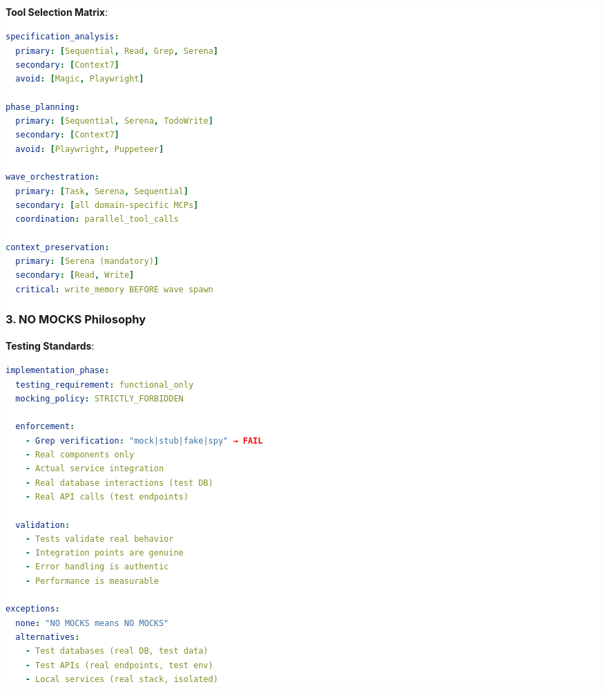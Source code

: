 **Tool Selection Matrix**:
```yaml
specification_analysis:
  primary: [Sequential, Read, Grep, Serena]
  secondary: [Context7]
  avoid: [Magic, Playwright]

phase_planning:
  primary: [Sequential, Serena, TodoWrite]
  secondary: [Context7]
  avoid: [Playwright, Puppeteer]

wave_orchestration:
  primary: [Task, Serena, Sequential]
  secondary: [all domain-specific MCPs]
  coordination: parallel_tool_calls

context_preservation:
  primary: [Serena (mandatory)]
  secondary: [Read, Write]
  critical: write_memory BEFORE wave spawn
```

### 3. NO MOCKS Philosophy

**Testing Standards**:
```yaml
implementation_phase:
  testing_requirement: functional_only
  mocking_policy: STRICTLY_FORBIDDEN

  enforcement:
    - Grep verification: "mock|stub|fake|spy" → FAIL
    - Real components only
    - Actual service integration
    - Real database interactions (test DB)
    - Real API calls (test endpoints)

  validation:
    - Tests validate real behavior
    - Integration points are genuine
    - Error handling is authentic
    - Performance is measurable

exceptions:
  none: "NO MOCKS means NO MOCKS"
  alternatives:
    - Test databases (real DB, test data)
    - Test APIs (real endpoints, test env)
    - Local services (real stack, isolated)
```
